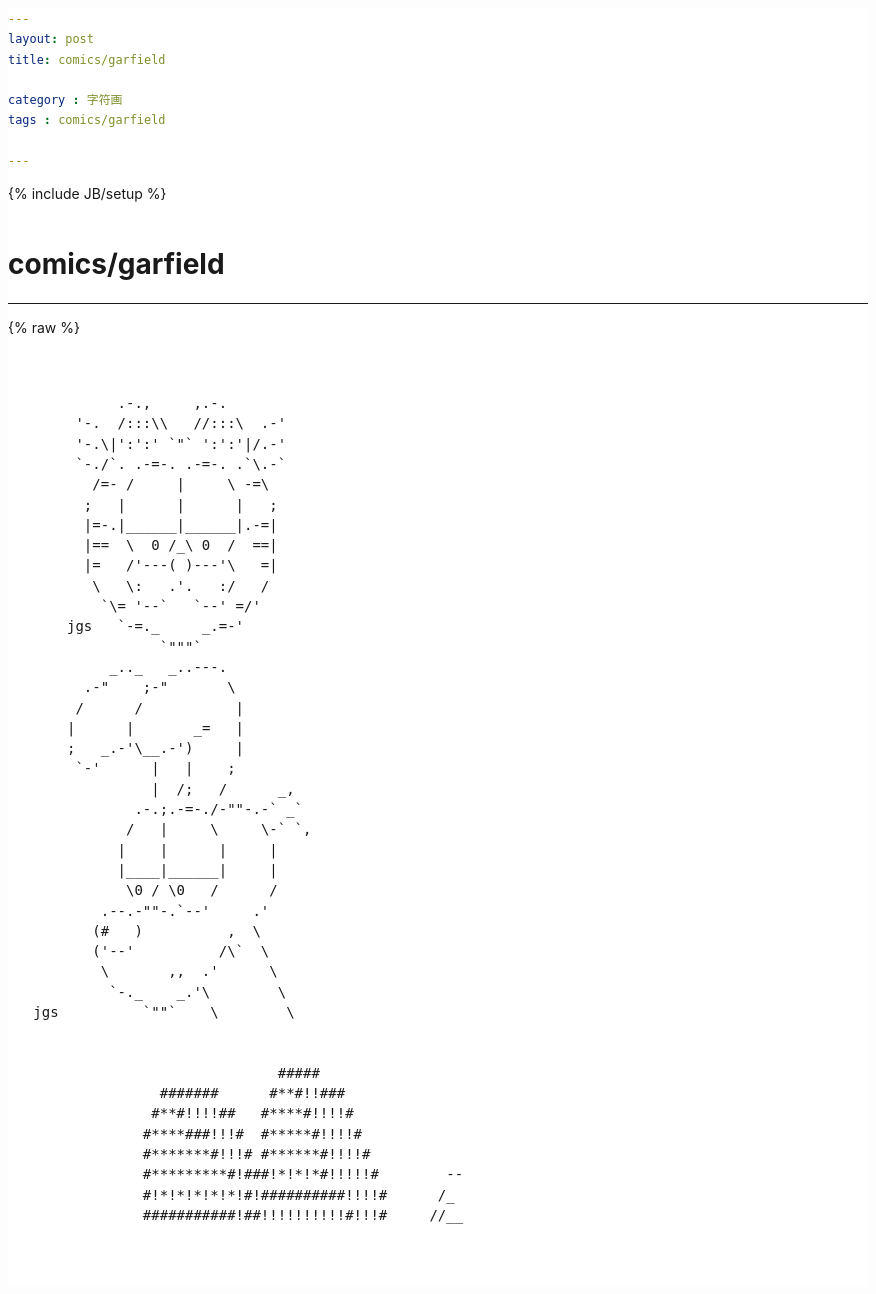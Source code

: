```yaml
---
layout: post
title: comics/garfield

category : 字符画
tags : comics/garfield

---
```

{% include JB/setup %}
# comics/garfield

---
{% raw %}
<pre>


             .-.,     ,.-.
        &#039;-.  /:::\\   //:::\  .-&#039;
        &#039;-.\|&#039;:&#039;:&#039; `&quot;` &#039;:&#039;:&#039;|/.-&#039;
        `-./`. .-=-. .-=-. .`\.-`
          /=- /     |     \ -=\
         ;   |      |      |   ;
         |=-.|______|______|.-=|
         |==  \  0 /_\ 0  /  ==|
         |=   /&#039;---( )---&#039;\   =|
          \   \:   .&#039;.   :/   /
           `\= &#039;--`   `--&#039; =/&#039;
       jgs   `-=._     _.=-&#039;
                  `&quot;&quot;&quot;`  
            _.._   _..---.
         .-&quot;    ;-&quot;       \
        /      /           |
       |      |       _=   |
       ;   _.-&#039;\__.-&#039;)     |
        `-&#039;      |   |    ;
                 |  /;   /      _,
               .-.;.-=-./-&quot;&quot;-.-` _`
              /   |     \     \-` `,
             |    |      |     |
             |____|______|     |
              \0 / \0   /      /
           .--.-&quot;&quot;-.`--&#039;     .&#039;
          (#   )          ,  \
          (&#039;--&#039;          /\`  \
           \       ,,  .&#039;      \
            `-._    _.&#039;\        \
   jgs          `&quot;&quot;`    \        \


                                #####
                  #######      #**#!!###
                 #**#!!!!##   #****#!!!!#
                #****###!!!#  #*****#!!!!#
                #*******#!!!# #******#!!!!#
                #*********#!###!*!*!*#!!!!!#        --
                #!*!*!*!*!*!#!##########!!!!#      /_
                ###########!##!!!!!!!!!!#!!!#     //__